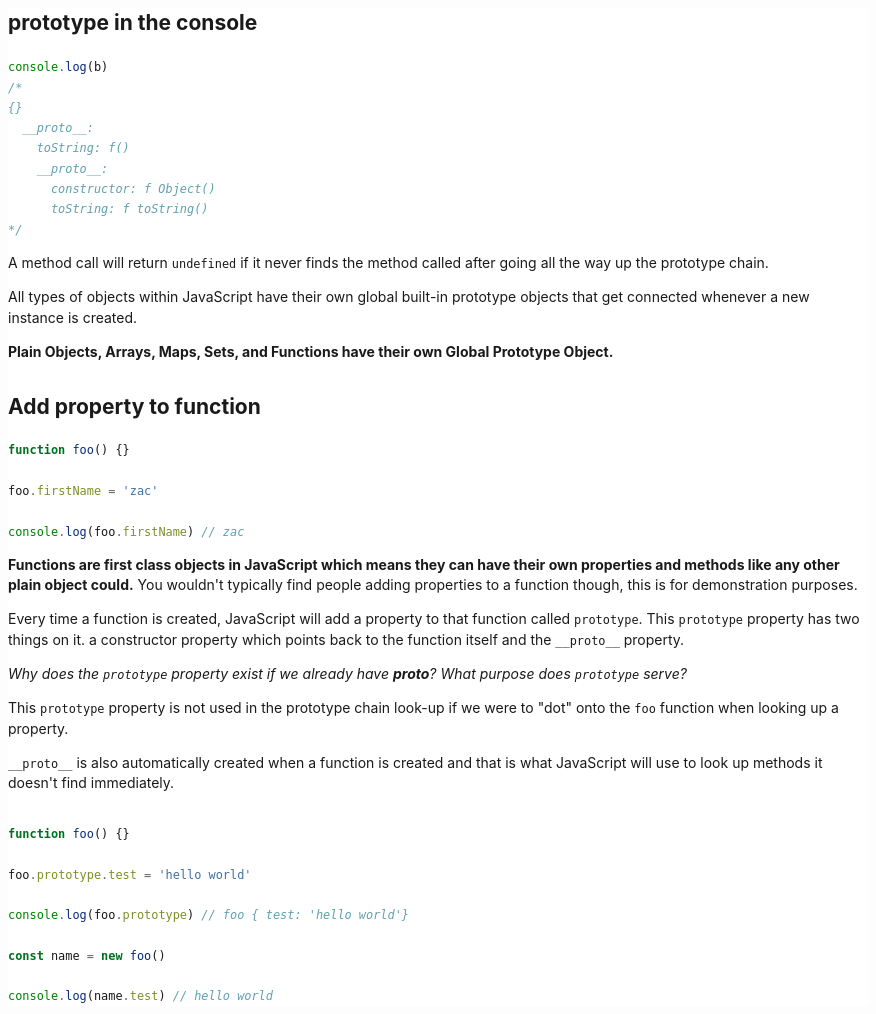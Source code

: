 ## prototype in the console

```js
console.log(b)
/*
{}
  __proto__:
    toString: f()
    __proto__:
      constructor: f Object()
      toString: f toString()
*/
```

A method call will return `undefined` if it never finds the method called after going all the way up the prototype chain.

All types of objects within JavaScript have their own global built-in prototype objects that get connected whenever a new instance is created.

**Plain Objects, Arrays, Maps, Sets, and Functions have their own Global Prototype Object.**

## Add property to function

```js
function foo() {}

foo.firstName = 'zac'

console.log(foo.firstName) // zac
```

**Functions are first class objects in JavaScript which means they can have their own properties and methods like any other plain object could.** You wouldn't typically find people adding properties to a function though, this is for demonstration purposes.

Every time a function is created, JavaScript will add a property to that function called `prototype`. This `prototype` property has two things on it. a constructor property which points back to the function itself and the `__proto__` property.

_Why does the `prototype` property exist if we already have **proto**?_
_What purpose does `prototype` serve?_

This `prototype` property is not used in the prototype chain look-up if we were to "dot" onto the `foo` function when looking up a property.

`__proto__` is also automatically created when a function is created and that is what JavaScript will use to look up methods it doesn't find immediately.

##

```js
function foo() {}

foo.prototype.test = 'hello world'

console.log(foo.prototype) // foo { test: 'hello world'}

const name = new foo()

console.log(name.test) // hello world
```
